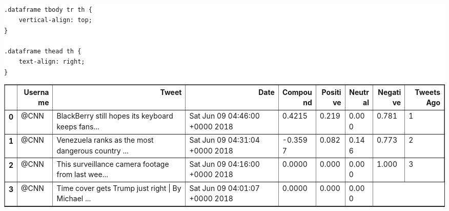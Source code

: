     .dataframe tbody tr th {
        vertical-align: top;
    }

    .dataframe thead th {
        text-align: right;
    }
</style>
<table border="1" class="dataframe">
  <thead>
    <tr style="text-align: right;">
      <th></th>
      <th>Username</th>
      <th>Tweet</th>
      <th>Date</th>
      <th>Compound</th>
      <th>Positive</th>
      <th>Neutral</th>
      <th>Negative</th>
      <th>Tweets Ago</th>
    </tr>
  </thead>
  <tbody>
    <tr>
      <th>0</th>
      <td>@CNN</td>
      <td>BlackBerry still hopes its keyboard keeps fans...</td>
      <td>Sat Jun 09 04:46:00 +0000 2018</td>
      <td>0.4215</td>
      <td>0.219</td>
      <td>0.000</td>
      <td>0.781</td>
      <td>1</td>
    </tr>
    <tr>
      <th>1</th>
      <td>@CNN</td>
      <td>Venezuela ranks as the most dangerous country ...</td>
      <td>Sat Jun 09 04:31:04 +0000 2018</td>
      <td>-0.3597</td>
      <td>0.082</td>
      <td>0.146</td>
      <td>0.773</td>
      <td>2</td>
    </tr>
    <tr>
      <th>2</th>
      <td>@CNN</td>
      <td>This surveillance camera footage from last wee...</td>
      <td>Sat Jun 09 04:16:00 +0000 2018</td>
      <td>0.0000</td>
      <td>0.000</td>
      <td>0.000</td>
      <td>1.000</td>
      <td>3</td>
    </tr>
    <tr>
      <th>3</th>
      <td>@CNN</td>
      <td>Time cover gets Trump just right | By Michael ...</td>
      <td>Sat Jun 09 04:01:07 +0000 2018</td>
      <td>0.0000</td>
      <td>0.000</td>
      <td>0.000</td>